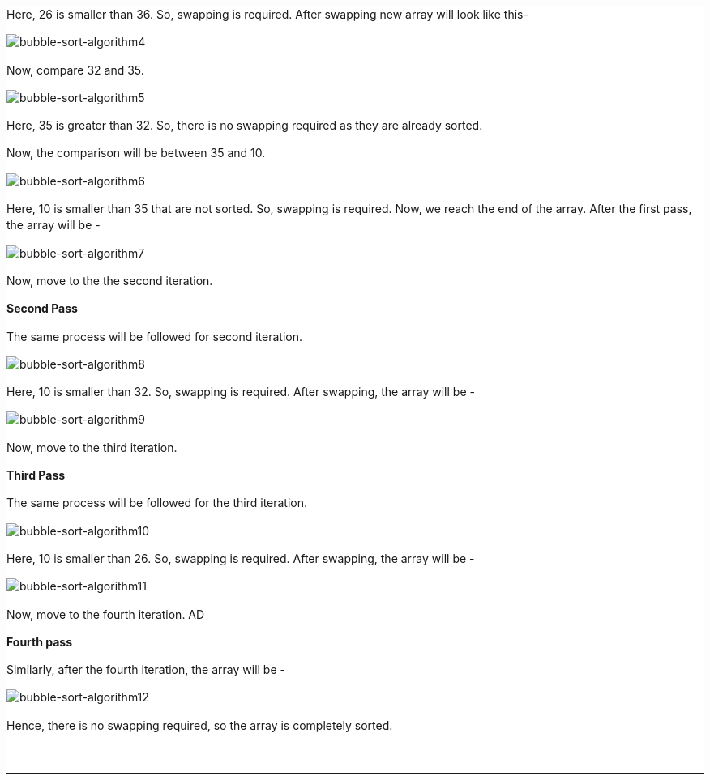 Here, 26 is smaller than 36. So, swapping is required. After swapping new array will look like this-

![bubble-sort-algorithm4](https://user-images.githubusercontent.com/69354224/194344515-9ce9aa92-678c-4b7b-97bb-a0d51c443a0a.png)

Now, compare 32 and 35.

![bubble-sort-algorithm5](https://user-images.githubusercontent.com/69354224/194344565-d337845f-06e3-48cc-85bc-bf98200d33d9.png)

Here, 35 is greater than 32. So, there is no swapping required as they are already sorted.

Now, the comparison will be between 35 and 10.

![bubble-sort-algorithm6](https://user-images.githubusercontent.com/69354224/194344618-89aa7054-7602-48b4-89e0-b49339fce21c.png)

Here, 10 is smaller than 35 that are not sorted. So, swapping is required. Now, we reach the end of the array. After the first pass, the array will be -

![bubble-sort-algorithm7](https://user-images.githubusercontent.com/69354224/194344679-eb770e55-f240-44e0-a721-afa3153f020c.png)

Now, move to the the second iteration.

**Second Pass**

The same process will be followed for second iteration.

![bubble-sort-algorithm8](https://user-images.githubusercontent.com/69354224/194344834-0c2403dd-68d0-4a76-9636-0fbc15c91297.png)

Here, 10 is smaller than 32. So, swapping is required. After swapping, the array will be -

![bubble-sort-algorithm9](https://user-images.githubusercontent.com/69354224/194344870-c40492a5-2f90-47e7-94f9-57ab0c3f1a77.png)

Now, move to the third iteration.

**Third Pass**

The same process will be followed for the third iteration.

![bubble-sort-algorithm10](https://user-images.githubusercontent.com/69354224/194344920-00266592-414b-4c9d-a669-f67340f88f96.png)

Here, 10 is smaller than 26. So, swapping is required. After swapping, the array will be -

![bubble-sort-algorithm11](https://user-images.githubusercontent.com/69354224/194344964-4a1afb34-a46f-490f-9dca-e6e708c8b223.png)

Now, move to the fourth iteration.
AD

**Fourth pass**

Similarly, after the fourth iteration, the array will be -

![bubble-sort-algorithm12](https://user-images.githubusercontent.com/69354224/194345011-be73905c-b3e7-4df2-815a-d304dc49e6b0.png)

Hence, there is no swapping required, so the array is completely sorted.

<br>

***
